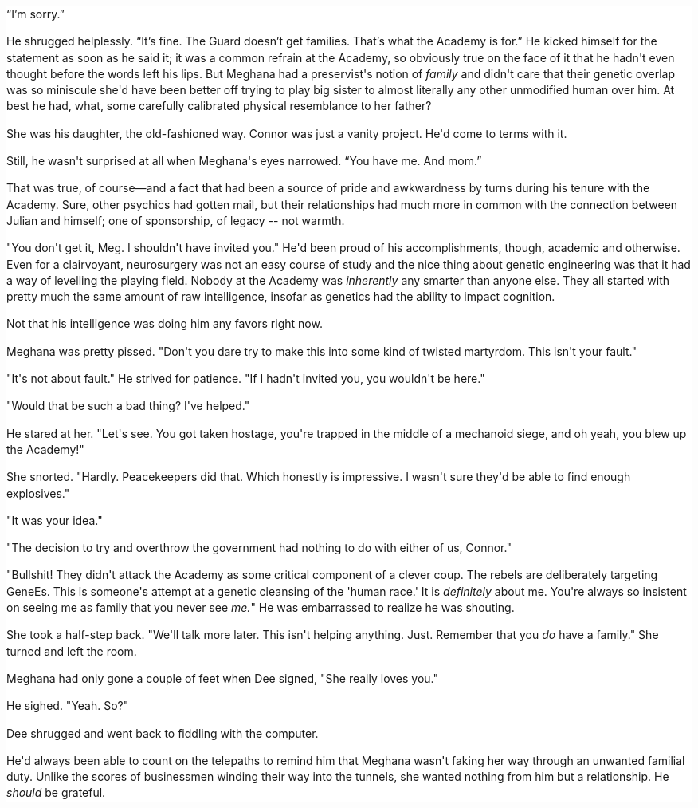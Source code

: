 “I’m sorry.” 

He shrugged helplessly. “It’s fine. The Guard doesn’t get families. That’s what the Academy is for.” He kicked himself for the statement as soon as he said it; it was a common refrain at the Academy, so obviously true on the face of it that he hadn't even thought before the words left his lips. But Meghana had a preservist's notion of *family* and didn't care that their genetic overlap was so miniscule she'd have been better off trying to play big sister to almost literally any other unmodified human over him. At best he had, what, some carefully calibrated physical resemblance to her father?  

She was his daughter, the old-fashioned way. Connor was just a vanity project. He'd come to terms with it. 

Still, he wasn't surprised at all when Meghana's eyes narrowed. “You have me. And mom.” 

That was true, of course—and a fact that had been a source of pride and awkwardness by turns during his tenure with the Academy. Sure, other psychics had gotten mail, but their relationships had much more in common with the connection between Julian and himself; one of sponsorship, of legacy -- not warmth. 

"You don't get it, Meg. I shouldn't have invited you." He'd been proud of his accomplishments, though, academic and otherwise. Even for a clairvoyant, neurosurgery was not an easy course of study and the nice thing about genetic engineering was that it had a way of levelling the playing field. Nobody at the Academy was *inherently* any smarter than anyone else. They all started with pretty much the same amount of raw intelligence, insofar as genetics had the ability to impact cognition. 

Not that his intelligence was doing him any favors right now. 

Meghana was pretty pissed. "Don't you dare try to make this into some kind of twisted martyrdom. This isn't your fault." 

"It's not about fault." He strived for patience. "If I hadn't invited you, you wouldn't be here."

"Would that be such a bad thing? I've helped." 

He stared at her. "Let's see. You got taken hostage, you're trapped in the middle of a mechanoid siege, and oh yeah, you blew up the Academy!" 

She snorted. "Hardly. Peacekeepers did that. Which honestly is impressive. I wasn't sure they'd be able to find enough explosives." 

"It was your idea." 

"The decision to try and overthrow the government had nothing to do with either of us, Connor." 

"Bullshit! They didn't attack the Academy as some critical component of a clever coup. The rebels are deliberately targeting GeneEs. This is someone's attempt at a genetic cleansing of the 'human race.' It is *definitely* about me. You're always so insistent on seeing me as family that you never see *me.*" He was embarrassed to realize he was shouting. 

She took a half-step back. "We'll talk more later. This isn't helping anything. Just. Remember that you *do* have a family." She turned and left the room. 

Meghana had only gone a couple of feet when Dee signed, "She really loves you."

He sighed. "Yeah. So?" 

Dee shrugged and went back to fiddling with the computer. 

He'd always been able to count on the telepaths to remind him that Meghana wasn't faking her way through an unwanted familial duty. Unlike the scores of businessmen winding their way into the tunnels, she wanted nothing from him but a relationship. He *should* be grateful. 
